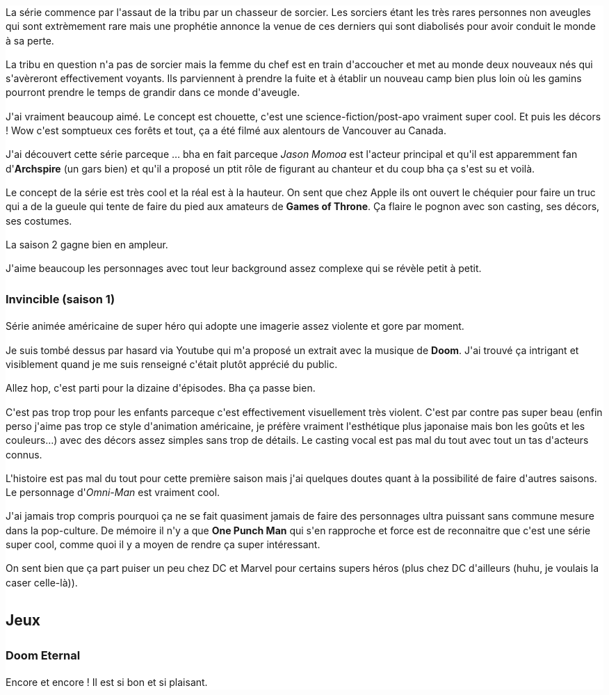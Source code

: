 La série commence par l'assaut de la tribu par un chasseur de sorcier.
Les sorciers étant les très rares personnes non aveugles qui sont extrèmement rare mais une prophétie annonce la venue de ces derniers qui sont diabolisés pour avoir conduit le monde à sa perte.

La tribu en question n'a pas de sorcier mais la femme du chef est en train d'accoucher et met au monde deux nouveaux nés qui s'avèreront effectivement voyants.
Ils parviennent à prendre la fuite et à établir un nouveau camp bien plus loin où les gamins pourront prendre le temps de grandir dans ce monde d'aveugle.

J'ai vraiment beaucoup aimé.
Le concept est chouette, c'est une science-fiction/post-apo vraiment super cool.
Et puis les décors !
Wow c'est somptueux ces forêts et tout, ça a été filmé aux alentours de Vancouver au Canada.

J'ai découvert cette série parceque … bha en fait parceque *Jason Momoa* est l'acteur principal et qu'il est apparemment fan d'**Archspire** (un gars bien) et qu'il a proposé un ptit rôle de figurant au chanteur et du coup bha ça s'est su et voilà.

Le concept de la série est très cool et la réal est à la hauteur.
On sent que chez Apple ils ont ouvert le chéquier pour faire un truc qui a de la gueule qui tente de faire du pied aux amateurs de **Games of Throne**.
Ça flaire le pognon avec son casting, ses décors, ses costumes.

La saison 2 gagne bien en ampleur.

J'aime beaucoup les personnages avec tout leur background assez complexe qui se révèle petit à petit.

### Invincible (saison 1)
Série animée américaine de super héro qui adopte une imagerie assez violente et gore par moment.

Je suis tombé dessus par hasard via Youtube qui m'a proposé un extrait avec la musique de **Doom**.
J'ai trouvé ça intrigant et visiblement quand je me suis renseigné c'était plutôt apprécié du public.

Allez hop, c'est parti pour la dizaine d'épisodes.
Bha ça passe bien.

C'est pas trop trop pour les enfants parceque c'est effectivement visuellement très violent.
C'est par contre pas super beau (enfin perso j'aime pas trop ce style d'animation américaine, je préfère vraiment l'esthétique plus japonaise mais bon les goûts et les couleurs…) avec des décors assez simples sans trop de détails.
Le casting vocal est pas mal du tout avec tout un tas d'acteurs connus.

L'histoire est pas mal du tout pour cette première saison mais j'ai quelques doutes quant à la possibilité de faire d'autres saisons.
Le personnage d'*Omni-Man* est vraiment cool.

J'ai jamais trop compris pourquoi ça ne se fait quasiment jamais de faire des personnages ultra puissant sans commune mesure dans la pop-culture.
De mémoire il n'y a que **One Punch Man** qui s'en rapproche et force est de reconnaitre que c'est une série super cool, comme quoi il y a moyen de rendre ça super intéressant.

On sent bien que ça part puiser un peu chez DC et Marvel pour certains supers héros (plus chez DC d'ailleurs (huhu, je voulais la caser celle-là)).

## Jeux
### Doom Eternal
Encore et encore !
Il est si bon et si plaisant.
